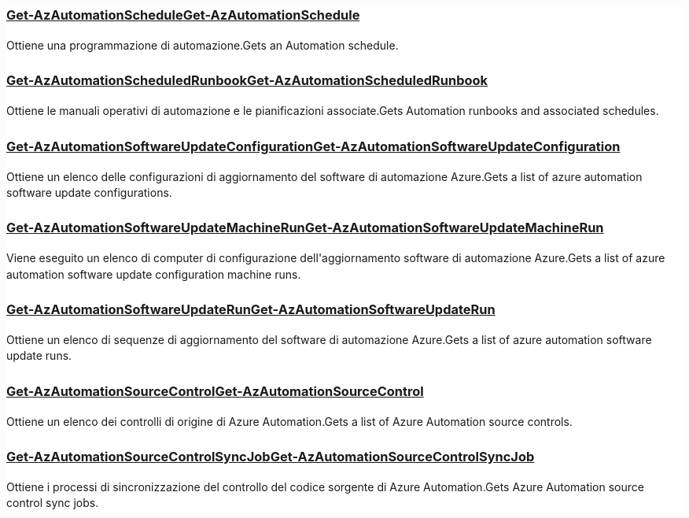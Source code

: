 ### [<span data-ttu-id="7de3a-151">Get-AzAutomationSchedule</span><span class="sxs-lookup"><span data-stu-id="7de3a-151">Get-AzAutomationSchedule</span></span>](Get-AzAutomationSchedule.md)
<span data-ttu-id="7de3a-152">Ottiene una programmazione di automazione.</span><span class="sxs-lookup"><span data-stu-id="7de3a-152">Gets an Automation schedule.</span></span>

### [<span data-ttu-id="7de3a-153">Get-AzAutomationScheduledRunbook</span><span class="sxs-lookup"><span data-stu-id="7de3a-153">Get-AzAutomationScheduledRunbook</span></span>](Get-AzAutomationScheduledRunbook.md)
<span data-ttu-id="7de3a-154">Ottiene le manuali operativi di automazione e le pianificazioni associate.</span><span class="sxs-lookup"><span data-stu-id="7de3a-154">Gets Automation runbooks and associated schedules.</span></span>

### [<span data-ttu-id="7de3a-155">Get-AzAutomationSoftwareUpdateConfiguration</span><span class="sxs-lookup"><span data-stu-id="7de3a-155">Get-AzAutomationSoftwareUpdateConfiguration</span></span>](Get-AzAutomationSoftwareUpdateConfiguration.md)
<span data-ttu-id="7de3a-156">Ottiene un elenco delle configurazioni di aggiornamento del software di automazione Azure.</span><span class="sxs-lookup"><span data-stu-id="7de3a-156">Gets a list of azure automation software update configurations.</span></span>

### [<span data-ttu-id="7de3a-157">Get-AzAutomationSoftwareUpdateMachineRun</span><span class="sxs-lookup"><span data-stu-id="7de3a-157">Get-AzAutomationSoftwareUpdateMachineRun</span></span>](Get-AzAutomationSoftwareUpdateMachineRun.md)
<span data-ttu-id="7de3a-158">Viene eseguito un elenco di computer di configurazione dell'aggiornamento software di automazione Azure.</span><span class="sxs-lookup"><span data-stu-id="7de3a-158">Gets a list of azure automation software update configuration machine runs.</span></span>

### [<span data-ttu-id="7de3a-159">Get-AzAutomationSoftwareUpdateRun</span><span class="sxs-lookup"><span data-stu-id="7de3a-159">Get-AzAutomationSoftwareUpdateRun</span></span>](Get-AzAutomationSoftwareUpdateRun.md)
<span data-ttu-id="7de3a-160">Ottiene un elenco di sequenze di aggiornamento del software di automazione Azure.</span><span class="sxs-lookup"><span data-stu-id="7de3a-160">Gets a list of azure automation software update runs.</span></span>

### [<span data-ttu-id="7de3a-161">Get-AzAutomationSourceControl</span><span class="sxs-lookup"><span data-stu-id="7de3a-161">Get-AzAutomationSourceControl</span></span>](Get-AzAutomationSourceControl.md)
<span data-ttu-id="7de3a-162">Ottiene un elenco dei controlli di origine di Azure Automation.</span><span class="sxs-lookup"><span data-stu-id="7de3a-162">Gets a list of Azure Automation source controls.</span></span>

### [<span data-ttu-id="7de3a-163">Get-AzAutomationSourceControlSyncJob</span><span class="sxs-lookup"><span data-stu-id="7de3a-163">Get-AzAutomationSourceControlSyncJob</span></span>](Get-AzAutomationSourceControlSyncJob.md)
<span data-ttu-id="7de3a-164">Ottiene i processi di sincronizzazione del controllo del codice sorgente di Azure Automation.</span><span class="sxs-lookup"><span data-stu-id="7de3a-164">Gets Azure Automation source control sync jobs.</span></span>
